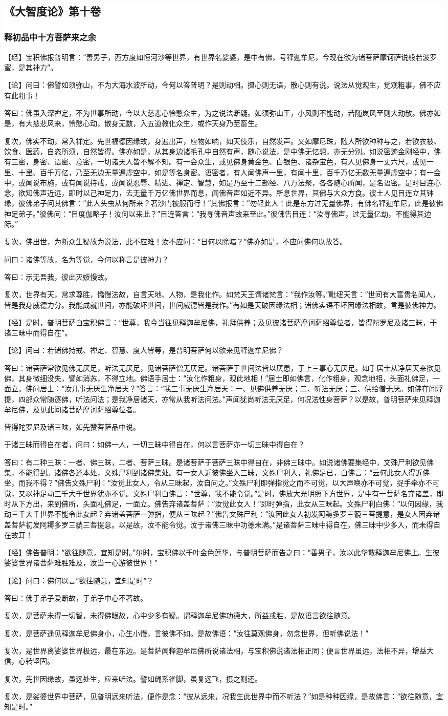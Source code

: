 ## 《大智度论》第十卷

### 释初品中十方菩萨来之余

【经】宝积佛报普明言：“善男子，西方度如恒河沙等世界，有世界名娑婆，是中有佛，号释迦牟尼，今现在欲为诸菩萨摩诃萨说般若波罗蜜，是其神力”。

【论】问曰：佛譬如须弥山，不为大海水波所动，今何以答普明？是则动相。摄心则无语，散心则有说。说法从觉观生，觉观粗事，佛不应有此粗事！

答曰：佛虽入深禅定，不为世事所动，今以大慈悲心怜愍众生，为之说法断疑。如须弥山王，小风则不能动，若随岚风至则大动散。佛亦如是，有大慈悲风来，怜愍心动，散身无数，入五道教化众生，或作天身乃至畜生。

复次，佛实不动，常入禅定。先世福德因缘故，身遍出声，应物如响，如天伎乐，自然发声。又如摩尼珠，随人所欲种种与之，若欲衣被、饮食、医药，自恣所须，自然皆得。佛亦如是，从其身边诸毛孔中自然有声，随心说法，是中佛无忆想，亦无分别。如说密迹金刚经中，佛有三密，身密、语密、意密，一切诸天人皆不解不知。有一会众生，或见佛身黄金色、白银色、诸杂宝色，有人见佛身一丈六尺，或见一里、十里、百千万亿，乃至无边无量遍虚空中，如是等名身密。语密者，有人闻佛声一里，有闻十里，百千万亿无数无量遍虚空中；有一会中，或闻说布施，或有闻说持戒，或闻说忍辱、精进、禅定、智慧，如是乃至十二部经、八万法聚，各各随心所闻，是名语密。是时目连心念，欲知佛声近远，即时以己神足力，去无量千万亿佛世界而息，闻佛音声如近不异。所息世界，其佛与大众方食。彼土人见目连立其钵缘，彼佛弟子问其佛言：“此人头虫从何所来？著沙门被服而行！”其佛报言：“勿轻此人！此是东方过无量佛界，有佛名释迦牟尼，此是彼佛神足弟子。”彼佛问：“目度伽略子！汝何以来此？”目连答言：“我寻佛音声故来至此。”彼佛告目连：“汝寻佛声，过无量亿劫，不能得其边际。”

复次，佛出世，为断众生疑故为说法，此不应难！汝不应问：“日何以除暗？”佛亦如是，不应问佛何以故答。

问曰：诸佛等故，名为等觉，今何以称言是彼神力？

答曰：示无吾我，彼此灭嫉慢故。

复次，世界有天，常求尊胜，憍慢法故，自言天地、人物，是我化作。如梵天王谓诸梵言：“我作汝等。”毗纽天言：“世间有大富贵名闻人，皆是我身威德力分。我能成就世间，亦能破坏世间，世间威德皆是我作。”有如是天破因缘法相；诸佛实语不坏因缘法相故，言是彼佛神力。

【经】是时，普明菩萨白宝积佛言：“世尊，我今当往见释迦牟尼佛，礼拜供养；及见彼诸菩萨摩诃萨绍尊位者，皆得陀罗尼及诸三昧，于诸三昧中而得自在”。

【论】问曰：若诸佛持戒、禅定、智慧、度人皆等，是普明菩萨何以欲来见释迦牟尼佛？

答曰：诸菩萨常欲见佛无厌足，听法无厌足，见诸菩萨僧无厌足。诸菩萨于世间法皆以厌患，于上三事心无厌足。如手居士从净居天来欲见佛，其身微细没失，譬如消苏，不得立地。佛语手居士：“汝化作粗身，观此地相！”居士即如佛言，化作粗身，观念地相，头面礼佛足，一面立。佛问居士：“汝几事无厌生净居天？”答言：“我三事无厌生净居天：一、见佛供养无厌；二、听法无厌；三、供给僧无厌。如佛在阎浮提，四部众常随逐佛，听法问法；是我净居诸天，亦常从我听法问法。”声闻犹尚听法无厌足，何况法性身菩萨？以是故，普明菩萨来见释迦牟尼佛，及见此间诸菩萨摩诃萨绍尊位者。

皆得陀罗尼及诸三昧，如先赞菩萨品中说。

于诸三昧而得自在者，问曰：如佛一人，一切三昧中得自在，何以言菩萨亦一切三昧中得自在？

答曰：有二种三昧：一者、佛三昧，二者、菩萨三昧。是诸菩萨于菩萨三昧中得自在，非佛三昧中。如说诸佛要集经中，文殊尸利欲见佛集，不能得到。诸佛各还本处，文殊尸利到诸佛集处。有一女人近彼佛坐入三昧，文殊尸利入，礼佛足已，白佛言：“云何此女人得近佛坐，而我不得？”佛告文殊尸利：“汝觉此女人，令从三昧起，汝自问之。”文殊尸利即弹指觉之而不可觉，以大声唤亦不可觉，捉手牵亦不可觉，又以神足动三千大千世界犹亦不觉。文殊尸利白佛言：“世尊，我不能令觉。”是时，佛放大光明照下方世界，是中有一菩萨名弃诸盖，即时从下方出，来到佛所，头面礼佛足，一面立。佛告弃诸盖菩萨：“汝觉此女人！”即时弹指，此女从三昧起。文殊尸利白佛：“以何因缘，我动三千大千世界不能令此女起？弃诸盖菩萨一弹指，便从三昧起？”佛告文殊尸利：“汝因此女人初发阿耨多罗三藐三菩提意，是女人因弃诸盖菩萨初发阿耨多罗三藐三菩提意。以是故，汝不能令觉。汝于诸佛三昧中功德未满。”是诸菩萨三昧中得自在，佛三昧中少多入，而未得自在故耳！

【经】佛告普明：“欲往随意，宜知是时。”尔时，宝积佛以千叶金色莲华，与普明菩萨而告之曰：“善男子，汝以此华散释迦牟尼佛上。生彼娑婆世界诸菩萨难胜难及，汝当一心游彼世界！”&nbsp;&nbsp;&nbsp;&nbsp;&nbsp;&nbsp;&nbsp;&nbsp;

【论】问曰：佛何以言“欲往随意，宜知是时”？

答曰：佛于弟子爱断故，于弟子中心不著故。

复次，是菩萨未得一切智，未得佛眼故，心中少多有疑。谓释迦牟尼佛功德大，所益或胜，是故语言欲往随意。

复次，是菩萨遥见释迦牟尼佛身小，心生小慢，言彼佛不如。是故佛语：“汝往莫观佛身，勿念世界，但听佛说法！”

复次，是世界离娑婆世界极远，最在东边。是菩萨闻释迦牟尼佛所说诸法相，与宝积佛说诸法相正同；便言世界虽远，法相不异，增益大信，心转坚固。

复次，先世因缘故，虽远处生，应来听法。譬如绳系雀脚，虽复远飞，摄之则还。

复次，是娑婆世界中菩萨，见普明远来听法，便作是念：“彼从远来，况我生此世界中而不听法？”如是种种因缘，是故佛言：“欲往随意，宜知是时。”
